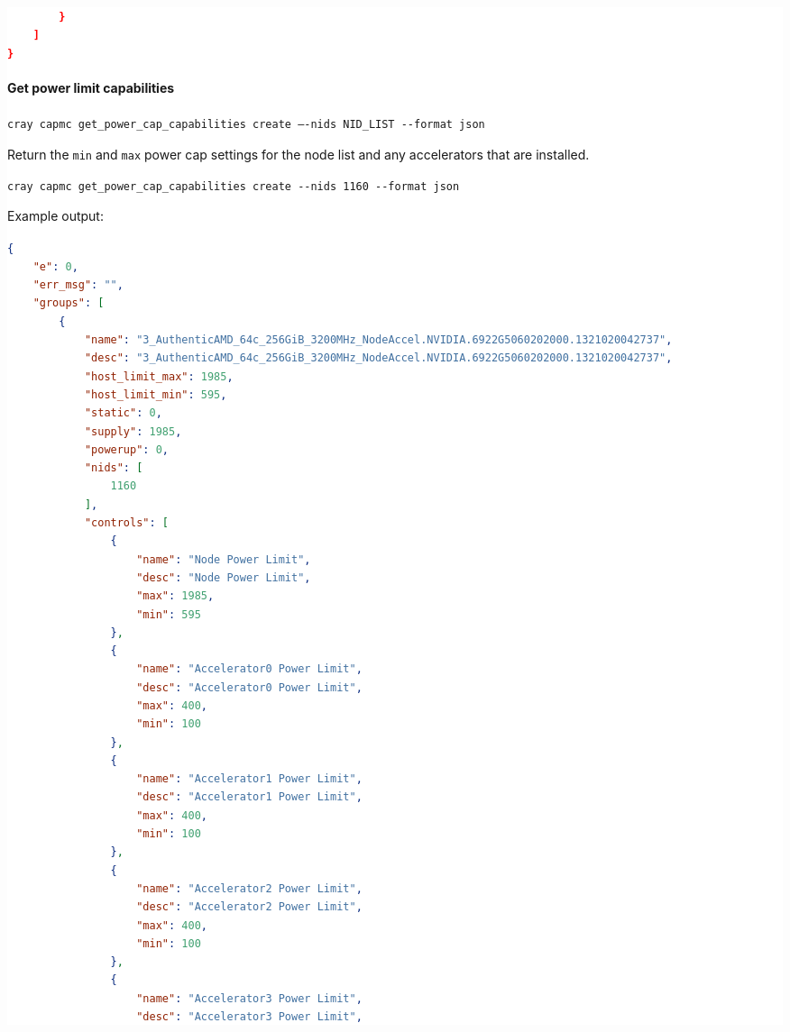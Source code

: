 ```json
        }
    ]
}
```

#### Get power limit capabilities

```console
cray capmc get_power_cap_capabilities create –-nids NID_LIST --format json
```

Return the `min` and `max` power cap settings for the node list and any
accelerators that are installed.

```console
cray capmc get_power_cap_capabilities create --nids 1160 --format json
```

Example output:

```json
{
    "e": 0,
    "err_msg": "",
    "groups": [
        {
            "name": "3_AuthenticAMD_64c_256GiB_3200MHz_NodeAccel.NVIDIA.6922G5060202000.1321020042737",
            "desc": "3_AuthenticAMD_64c_256GiB_3200MHz_NodeAccel.NVIDIA.6922G5060202000.1321020042737",
            "host_limit_max": 1985,
            "host_limit_min": 595,
            "static": 0,
            "supply": 1985,
            "powerup": 0,
            "nids": [
                1160
            ],
            "controls": [
                {
                    "name": "Node Power Limit",
                    "desc": "Node Power Limit",
                    "max": 1985,
                    "min": 595
                },
                {
                    "name": "Accelerator0 Power Limit",
                    "desc": "Accelerator0 Power Limit",
                    "max": 400,
                    "min": 100
                },
                {
                    "name": "Accelerator1 Power Limit",
                    "desc": "Accelerator1 Power Limit",
                    "max": 400,
                    "min": 100
                },
                {
                    "name": "Accelerator2 Power Limit",
                    "desc": "Accelerator2 Power Limit",
                    "max": 400,
                    "min": 100
                },
                {
                    "name": "Accelerator3 Power Limit",
                    "desc": "Accelerator3 Power Limit",
```